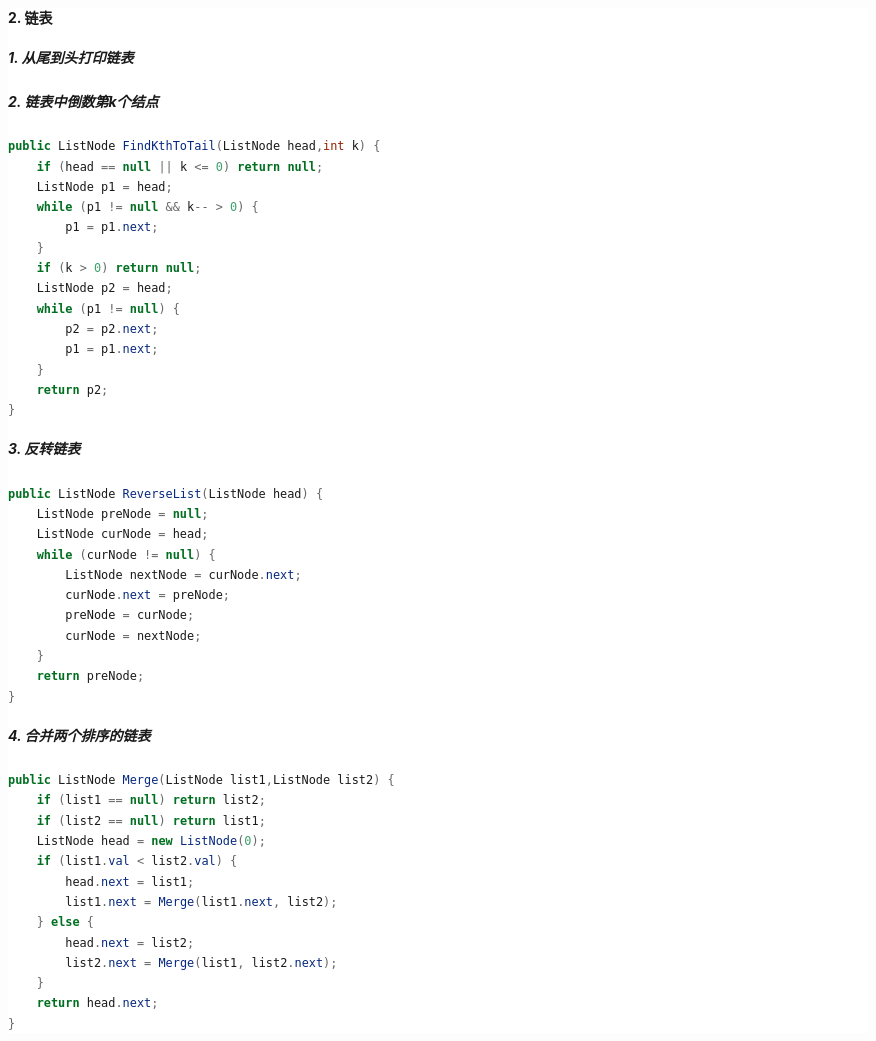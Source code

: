 

#### 2. 链表

##### 1. 从尾到头打印链表

```java

```



##### 2. 链表中倒数第k个结点

```java
public ListNode FindKthToTail(ListNode head,int k) {
    if (head == null || k <= 0) return null;
    ListNode p1 = head;
    while (p1 != null && k-- > 0) {
        p1 = p1.next;
    }
    if (k > 0) return null;
    ListNode p2 = head;
    while (p1 != null) {
        p2 = p2.next;
        p1 = p1.next;
    }
    return p2;
}
```

##### 3. 反转链表

```java
public ListNode ReverseList(ListNode head) {
    ListNode preNode = null;
    ListNode curNode = head;
    while (curNode != null) {
        ListNode nextNode = curNode.next;
        curNode.next = preNode;
        preNode = curNode;
        curNode = nextNode;
    }
    return preNode;
}
```

##### 4. 合并两个排序的链表

```java
public ListNode Merge(ListNode list1,ListNode list2) {
    if (list1 == null) return list2;
    if (list2 == null) return list1;
    ListNode head = new ListNode(0);
    if (list1.val < list2.val) {
        head.next = list1;
        list1.next = Merge(list1.next, list2);
    } else {
        head.next = list2;
        list2.next = Merge(list1, list2.next);
    }
    return head.next;
}
```
